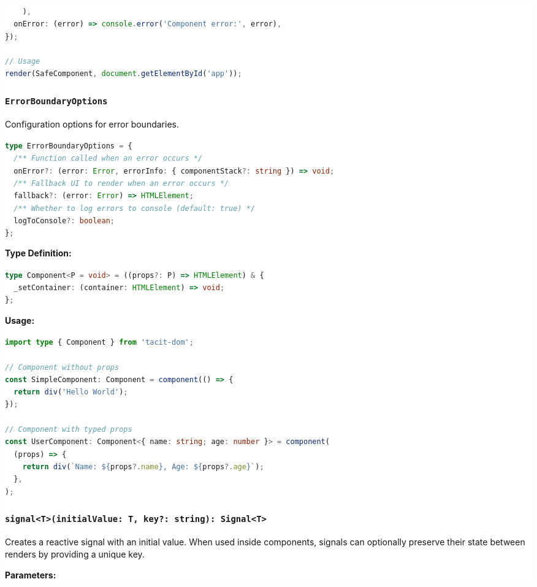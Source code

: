 ```typescript
    ),
  onError: (error) => console.error('Component error:', error),
});

// Usage
render(SafeComponent, document.getElementById('app'));
```

### `ErrorBoundaryOptions`

Configuration options for error boundaries.

```typescript
type ErrorBoundaryOptions = {
  /** Function called when an error occurs */
  onError?: (error: Error, errorInfo: { componentStack?: string }) => void;
  /** Fallback UI to render when an error occurs */
  fallback?: (error: Error) => HTMLElement;
  /** Whether to log errors to console (default: true) */
  logToConsole?: boolean;
};
```

**Type Definition:**

```typescript
type Component<P = void> = ((props?: P) => HTMLElement) & {
  _setContainer: (container: HTMLElement) => void;
};
```

**Usage:**

```typescript
import type { Component } from 'tacit-dom';

// Component without props
const SimpleComponent: Component = component(() => {
  return div('Hello World');
});

// Component with typed props
const UserComponent: Component<{ name: string; age: number }> = component(
  (props) => {
    return div(`Name: ${props?.name}, Age: ${props?.age}`);
  },
);
```

### `signal<T>(initialValue: T, key?: string): Signal<T>`

Creates a reactive signal with an initial value. When used inside components, signals can optionally preserve their state between renders by providing a unique key.

**Parameters:**
